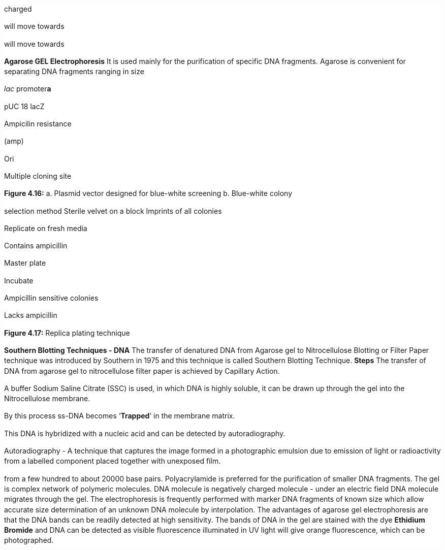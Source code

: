 charged

will move towards

will move towards

**Agarose GEL Electrophoresis** It is used mainly for the purification of specific DNA fragments. Agarose is convenient for separating DNA fragments ranging in size

_lac_ promoter**a**

pUC 18 lacZ

Ampicilin resistance

(amp)

Ori

Multiple cloning site

**Figure 4.16:** a. Plasmid vector designed for blue-white screening b. Blue-white colony

selection method Sterile velvet on a block Imprints of all colonies

Replicate on fresh media

Contains ampicillin

Master plate

Incubate

Ampicillin sensitive colonies

Lacks ampicillin

**Figure 4.17:** Replica plating technique



  



**Southern Blotting Techniques - DNA** The transfer of denatured DNA from Agarose gel to Nitrocellulose Blotting or Filter Paper technique was introduced by Southern in 1975 and this technique is called Southern Blotting Technique. **Steps** The transfer of DNA from agarose gel to nitrocellulose filter paper is achieved by Capillary Action.

A buffer Sodium Saline Citrate (SSC) is used, in which DNA is highly soluble, it can be drawn up through the gel into the Nitrocellulose membrane.

By this process ss-DNA becomes ‘**Trapped**’ in the membrane matrix.

This DNA is hybridized with a nucleic acid and can be detected by autoradiography.

Autoradiography - A technique that captures the image formed in a photographic emulsion due to emission of light or radioactivity from a labelled component placed together with unexposed film.

from a few hundred to about 20000 base pairs. Polyacrylamide is preferred for the purification of smaller DNA fragments. The gel is complex network of polymeric molecules. DNA molecule is negatively charged molecule - under an electric field DNA molecule migrates through the gel. The electrophoresis is frequently performed with marker DNA fragments of known size which allow accurate size determination of an unknown DNA molecule by interpolation. The advantages of agarose gel electrophoresis are that the DNA bands can be readily detected at high sensitivity. The bands of DNA in the gel are stained with the dye **Ethidium Bromide** and DNA can be detected as visible fluorescence illuminated in UV light will give orange fluorescence, which can be photographed.
